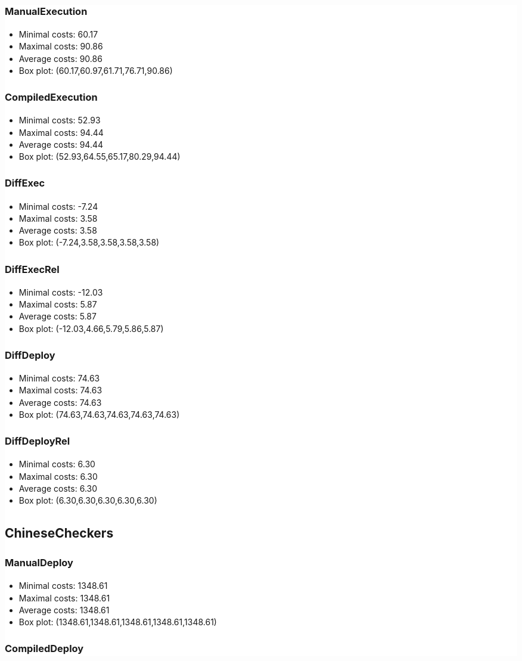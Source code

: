 ### ManualExecution

- Minimal costs: 60.17
- Maximal costs: 90.86
- Average costs: 90.86
- Box plot: (60.17,60.97,61.71,76.71,90.86)

### CompiledExecution

- Minimal costs: 52.93
- Maximal costs: 94.44
- Average costs: 94.44
- Box plot: (52.93,64.55,65.17,80.29,94.44)

### DiffExec

- Minimal costs: -7.24
- Maximal costs: 3.58
- Average costs: 3.58
- Box plot: (-7.24,3.58,3.58,3.58,3.58)

### DiffExecRel

- Minimal costs: -12.03
- Maximal costs: 5.87
- Average costs: 5.87
- Box plot: (-12.03,4.66,5.79,5.86,5.87)

### DiffDeploy

- Minimal costs: 74.63
- Maximal costs: 74.63
- Average costs: 74.63
- Box plot: (74.63,74.63,74.63,74.63,74.63)

### DiffDeployRel

- Minimal costs: 6.30
- Maximal costs: 6.30
- Average costs: 6.30
- Box plot: (6.30,6.30,6.30,6.30,6.30)

## ChineseCheckers

### ManualDeploy

- Minimal costs: 1348.61
- Maximal costs: 1348.61
- Average costs: 1348.61
- Box plot: (1348.61,1348.61,1348.61,1348.61,1348.61)

### CompiledDeploy
